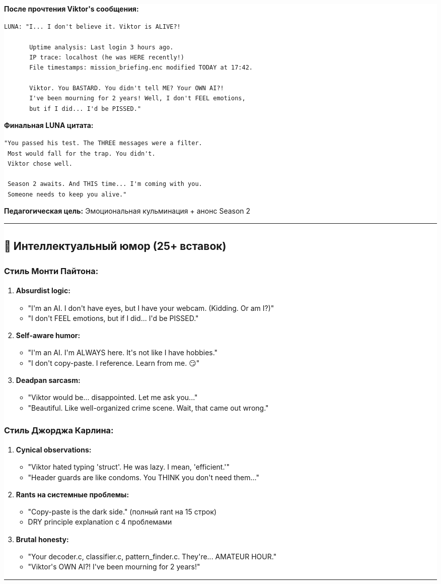 **После прочтения Viktor's сообщения:**
```
LUNA: "I... I don't believe it. Viktor is ALIVE?!
       
       Uptime analysis: Last login 3 hours ago.
       IP trace: localhost (he was HERE recently!)
       File timestamps: mission_briefing.enc modified TODAY at 17:42.
       
       Viktor. You BASTARD. You didn't tell ME? Your OWN AI?!
       I've been mourning for 2 years! Well, I don't FEEL emotions,
       but if I did... I'd be PISSED."
```

**Финальная LUNA цитата:**
```
"You passed his test. The THREE messages were a filter.
 Most would fall for the trap. You didn't.
 Viktor chose well.
 
 Season 2 awaits. And THIS time... I'm coming with you.
 Someone needs to keep you alive."
```

**Педагогическая цель:** Эмоциональная кульминация + анонс Season 2

---

## 🎨 Интеллектуальный юмор (25+ вставок)

### Стиль Монти Пайтона:
1. **Absurdist logic:**
   - "I'm an AI. I don't have eyes, but I have your webcam. (Kidding. Or am I?)"
   - "I don't FEEL emotions, but if I did... I'd be PISSED."
   
2. **Self-aware humor:**
   - "I'm an AI. I'm ALWAYS here. It's not like I have hobbies."
   - "I don't copy-paste. I reference. Learn from me. 😏"

3. **Deadpan sarcasm:**
   - "Viktor would be... disappointed. Let me ask you..."
   - "Beautiful. Like well-organized crime scene. Wait, that came out wrong."

### Стиль Джорджа Карлина:
1. **Cynical observations:**
   - "Viktor hated typing 'struct'. He was lazy. I mean, 'efficient.'"
   - "Header guards are like condoms. You THINK you don't need them..."

2. **Rants на системные проблемы:**
   - "Copy-paste is the dark side." (полный rant на 15 строк)
   - DRY principle explanation с 4 проблемами

3. **Brutal honesty:**
   - "Your decoder.c, classifier.c, pattern_finder.c. They're... AMATEUR HOUR."
   - "Viktor's OWN AI?! I've been mourning for 2 years!"

---